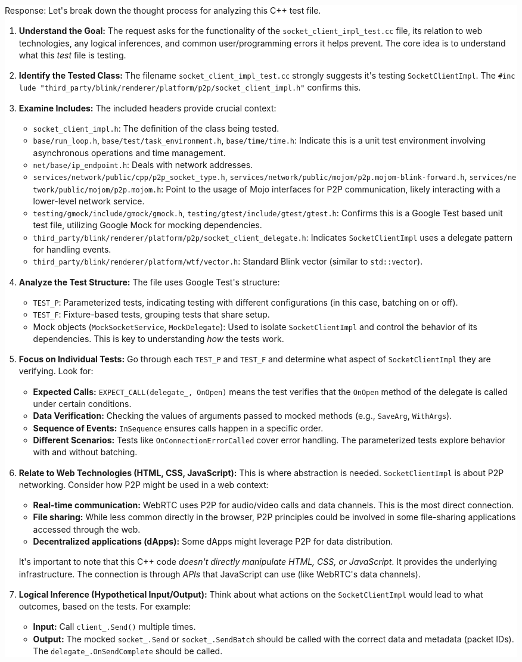 Response: Let's break down the thought process for analyzing this C++ test file.

1. **Understand the Goal:** The request asks for the functionality of the `socket_client_impl_test.cc` file, its relation to web technologies, any logical inferences, and common user/programming errors it helps prevent. The core idea is to understand what this *test* file is testing.

2. **Identify the Tested Class:** The filename `socket_client_impl_test.cc` strongly suggests it's testing `SocketClientImpl`. The `#include "third_party/blink/renderer/platform/p2p/socket_client_impl.h"` confirms this.

3. **Examine Includes:**  The included headers provide crucial context:
    * `socket_client_impl.h`:  The definition of the class being tested.
    * `base/run_loop.h`, `base/test/task_environment.h`, `base/time/time.h`:  Indicate this is a unit test environment involving asynchronous operations and time management.
    * `net/base/ip_endpoint.h`: Deals with network addresses.
    * `services/network/public/cpp/p2p_socket_type.h`, `services/network/public/mojom/p2p.mojom-blink-forward.h`, `services/network/public/mojom/p2p.mojom.h`:  Point to the usage of Mojo interfaces for P2P communication, likely interacting with a lower-level network service.
    * `testing/gmock/include/gmock/gmock.h`, `testing/gtest/include/gtest/gtest.h`:  Confirms this is a Google Test based unit test file, utilizing Google Mock for mocking dependencies.
    * `third_party/blink/renderer/platform/p2p/socket_client_delegate.h`: Indicates `SocketClientImpl` uses a delegate pattern for handling events.
    * `third_party/blink/renderer/platform/wtf/vector.h`:  Standard Blink vector (similar to `std::vector`).

4. **Analyze the Test Structure:**  The file uses Google Test's structure:
    * `TEST_P`: Parameterized tests, indicating testing with different configurations (in this case, batching on or off).
    * `TEST_F`: Fixture-based tests, grouping tests that share setup.
    * Mock objects (`MockSocketService`, `MockDelegate`):  Used to isolate `SocketClientImpl` and control the behavior of its dependencies. This is key to understanding *how* the tests work.

5. **Focus on Individual Tests:**  Go through each `TEST_P` and `TEST_F` and determine what aspect of `SocketClientImpl` they are verifying. Look for:
    * **Expected Calls:**  `EXPECT_CALL(delegate_, OnOpen)` means the test verifies that the `OnOpen` method of the delegate is called under certain conditions.
    * **Data Verification:**  Checking the values of arguments passed to mocked methods (e.g., `SaveArg`, `WithArgs`).
    * **Sequence of Events:** `InSequence` ensures calls happen in a specific order.
    * **Different Scenarios:** Tests like `OnConnectionErrorCalled` cover error handling. The parameterized tests explore behavior with and without batching.

6. **Relate to Web Technologies (HTML, CSS, JavaScript):** This is where abstraction is needed. `SocketClientImpl` is about P2P networking. Consider how P2P might be used in a web context:
    * **Real-time communication:** WebRTC uses P2P for audio/video calls and data channels. This is the most direct connection.
    * **File sharing:**  While less common directly in the browser, P2P principles could be involved in some file-sharing applications accessed through the web.
    * **Decentralized applications (dApps):** Some dApps might leverage P2P for data distribution.

    It's important to note that this C++ code *doesn't directly manipulate HTML, CSS, or JavaScript*. It provides the underlying infrastructure. The connection is through *APIs* that JavaScript can use (like WebRTC's data channels).

7. **Logical Inference (Hypothetical Input/Output):**  Think about what actions on the `SocketClientImpl` would lead to what outcomes, based on the tests. For example:
    * **Input:** Call `client_.Send()` multiple times.
    * **Output:**  The mocked `socket_.Send` or `socket_.SendBatch` should be called with the correct data and metadata (packet IDs). The `delegate_.OnSendComplete` should be called.
